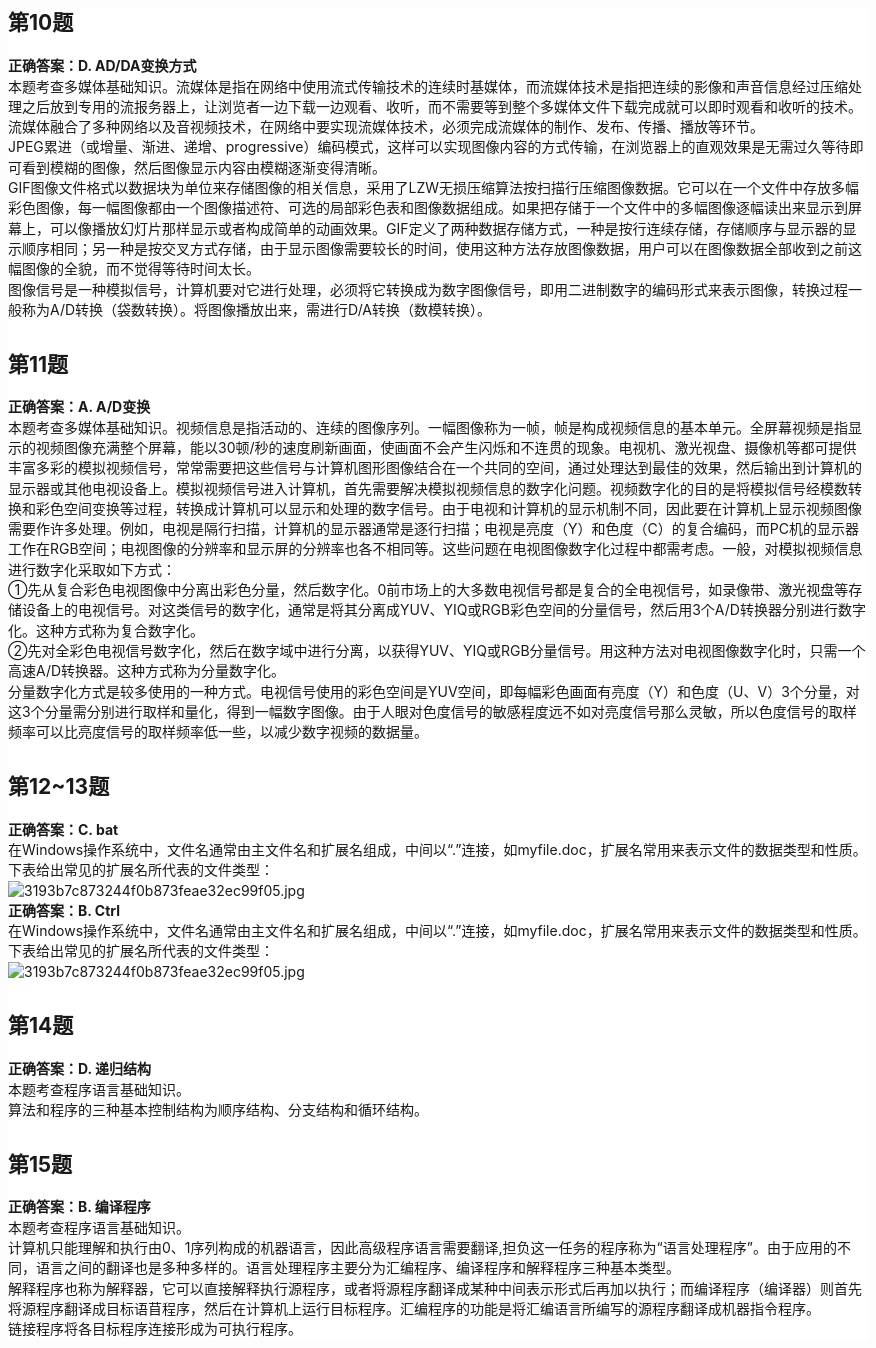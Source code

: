 
## 第10题 ##

**正确答案：D. AD/DA变换方式**  
本题考查多媒体基础知识。流媒体是指在网络中使用流式传输技术的连续时基媒体，而流媒体技术是指把连续的影像和声音信息经过压缩处理之后放到专用的流报务器上，让浏览者一边下载一边观看、收听，而不需要等到整个多媒体文件下载完成就可以即时观看和收听的技术。流媒体融合了多种网络以及音视频技术，在网络中要实现流媒体技术，必须完成流媒体的制作、发布、传播、播放等环节。  
JPEG累进（或增量、渐进、递增、progressive）编码模式，这样可以实现图像内容的方式传输，在浏览器上的直观效果是无需过久等待即可看到模糊的图像，然后图像显示内容由模糊逐渐变得清晰。  
GIF图像文件格式以数据块为单位来存储图像的相关信息，采用了LZW无损压缩算法按扫描行压缩图像数据。它可以在一个文件中存放多幅彩色图像，每一幅图像都由一个图像描述符、可选的局部彩色表和图像数据组成。如果把存储于一个文件中的多幅图像逐幅读出来显示到屏幕上，可以像播放幻灯片那样显示或者构成简单的动画效果。GIF定义了两种数据存储方式，一种是按行连续存储，存储顺序与显示器的显示顺序相同；另一种是按交叉方式存储，由于显示图像需要较长的时间，使用这种方法存放图像数据，用户可以在图像数据全部收到之前这幅图像的全貌，而不觉得等待时间太长。  
图像信号是一种模拟信号，计算机要对它进行处理，必须将它转换成为数字图像信号，即用二进制数字的编码形式来表示图像，转换过程一般称为A/D转换（袋数转换）。将图像播放出来，需进行D/A转换（数模转换）。  


## 第11题 ##

**正确答案：A. A/D变换**  
本题考查多媒体基础知识。视频信息是指活动的、连续的图像序列。一幅图像称为一帧，帧是构成视频信息的基本单元。全屏幕视频是指显示的视频图像充满整个屏幕，能以30顿/秒的速度刷新画面，使画面不会产生闪烁和不连贯的现象。电视机、激光视盘、摄像机等都可提供丰富多彩的模拟视频信号，常常需要把这些信号与计算机图形图像结合在一个共同的空间，通过处理达到最佳的效果，然后输出到计算机的显示器或其他电视设备上。模拟视频信号进入计算机，首先需要解决模拟视频信息的数字化问题。视频数字化的目的是将模拟信号经模数转换和彩色空间变换等过程，转换成计算机可以显示和处理的数字信号。由于电视和计算机的显示机制不同，因此要在计算机上显示视频图像需要作许多处理。例如，电视是隔行扫描，计算机的显示器通常是逐行扫描；电视是亮度（Y）和色度（C）的复合编码，而PC机的显示器工作在RGB空间；电视图像的分辨率和显示屏的分辨率也各不相同等。这些问题在电视图像数字化过程中都需考虑。一般，对模拟视频信息进行数字化采取如下方式：  
①先从复合彩色电视图像中分离出彩色分量，然后数字化。0前市场上的大多数电视信号都是复合的全电视信号，如录像带、激光视盘等存储设备上的电视信号。对这类信号的数字化，通常是将其分离成YUV、YIQ或RGB彩色空间的分量信号，然后用3个A/D转换器分别进行数字化。这种方式称为复合数字化。  
②先对全彩色电视信号数字化，然后在数字域中进行分离，以获得YUV、YIQ或RGB分量信号。用这种方法对电视图像数字化时，只需一个高速A/D转换器。这种方式称为分量数字化。  
分量数字化方式是较多使用的一种方式。电视信号使用的彩色空间是YUV空间，即每幅彩色画面有亮度（Y）和色度（U、V）3个分量，对这3个分量需分别进行取样和量化，得到一幅数字图像。由于人眼对色度信号的敏感程度远不如对亮度信号那么灵敏，所以色度信号的取样频率可以比亮度信号的取样频率低一些，以减少数字视频的数据量。  


## 第12~13题 ##

**正确答案：C. bat**  
在Windows操作系统中，文件名通常由主文件名和扩展名组成，中间以“.”连接，如myfile.doc，扩展名常用来表示文件的数据类型和性质。下表给出常见的扩展名所代表的文件类型：  
![3193b7c873244f0b873feae32ec99f05.jpg][]  
**正确答案：B. Ctrl**  
在Windows操作系统中，文件名通常由主文件名和扩展名组成，中间以“.”连接，如myfile.doc，扩展名常用来表示文件的数据类型和性质。下表给出常见的扩展名所代表的文件类型：  
![3193b7c873244f0b873feae32ec99f05.jpg][]  


## 第14题 ##

**正确答案：D. 递归结构**  
本题考查程序语言基础知识。  
算法和程序的三种基本控制结构为顺序结构、分支结构和循环结构。  


## 第15题 ##

**正确答案：B. 编译程序**  
本题考查程序语言基础知识。  
计算机只能理解和执行由0、1序列构成的机器语言，因此高级程序语言需要翻译,担负这一任务的程序称为“语言处理程序”。由于应用的不同，语言之间的翻译也是多种多样的。语言处理程序主要分为汇编程序、编译程序和解释程序三种基本类型。  
解释程序也称为解释器，它可以直接解释执行源程序，或者将源程序翻译成某种中间表示形式后再加以执行；而编译程序（编译器）则首先将源程序翻译成目标语苜程序，然后在计算机上运行目标程序。汇编程序的功能是将汇编语言所编写的源程序翻译成机器指令程序。  
链接程序将各目标程序连接形成为可执行程序。  


[3723394e2a934e708fc72c6c92b6a7e7.jpg]: https://www.xkxxkx.cn/file/exam/software/电子商务设计师/综合知识/第1题/3723394e2a934e708fc72c6c92b6a7e7.jpg
[a55e0f4e037842e99053bd6faa170a22.jpg]: https://www.xkxxkx.cn/file/exam/software/电子商务设计师/综合知识/第5题/a55e0f4e037842e99053bd6faa170a22.jpg
[3193b7c873244f0b873feae32ec99f05.jpg]: https://www.xkxxkx.cn/file/exam/software/电子商务设计师/综合知识/第12题/3193b7c873244f0b873feae32ec99f05.jpg
[df334dd7a9594c498e3ebbeb41d44ac1.jpg]: https://www.xkxxkx.cn/file/exam/software/电子商务设计师/综合知识/第48题/df334dd7a9594c498e3ebbeb41d44ac1.jpg
[http_www.shangwu.com_8088_index.htm]: http://www.shangwu.com:8088/index.htm
[25cd14877e0a42e1975b5ee81f87940c.jpg]: https://www.xkxxkx.cn/file/exam/software/电子商务设计师/综合知识/第62题/25cd14877e0a42e1975b5ee81f87940c.jpg
[c9b30079e4724d90ae24117351bffff3.jpg]: https://www.xkxxkx.cn/file/exam/software/电子商务设计师/综合知识/第64题/c9b30079e4724d90ae24117351bffff3.jpg